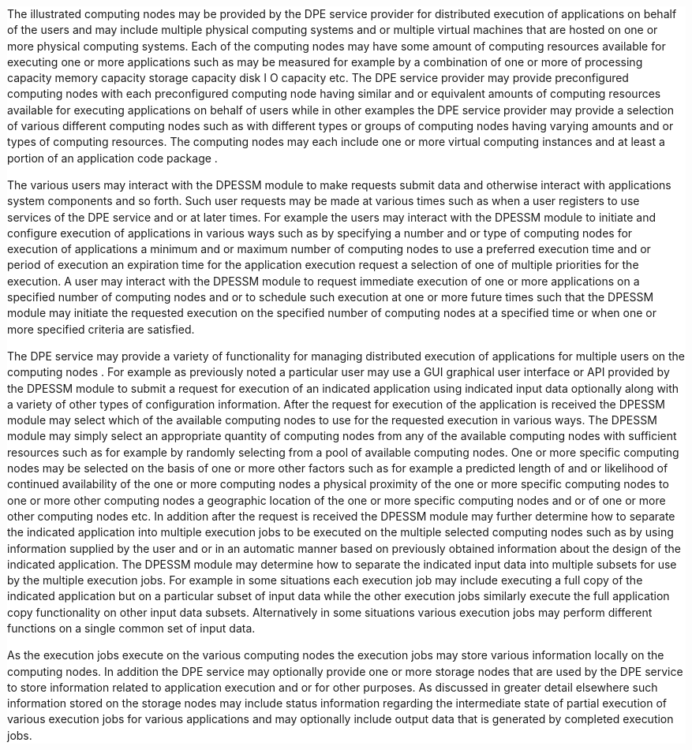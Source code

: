 The illustrated computing nodes may be provided by the DPE service provider for distributed execution of applications on behalf of the users and may include multiple physical computing systems and or multiple virtual machines that are hosted on one or more physical computing systems. Each of the computing nodes may have some amount of computing resources available for executing one or more applications such as may be measured for example by a combination of one or more of processing capacity memory capacity storage capacity disk I O capacity etc. The DPE service provider may provide preconfigured computing nodes with each preconfigured computing node having similar and or equivalent amounts of computing resources available for executing applications on behalf of users while in other examples the DPE service provider may provide a selection of various different computing nodes such as with different types or groups of computing nodes having varying amounts and or types of computing resources. The computing nodes may each include one or more virtual computing instances and at least a portion of an application code package .

The various users may interact with the DPESSM module to make requests submit data and otherwise interact with applications system components and so forth. Such user requests may be made at various times such as when a user registers to use services of the DPE service and or at later times. For example the users may interact with the DPESSM module to initiate and configure execution of applications in various ways such as by specifying a number and or type of computing nodes for execution of applications a minimum and or maximum number of computing nodes to use a preferred execution time and or period of execution an expiration time for the application execution request a selection of one of multiple priorities for the execution. A user may interact with the DPESSM module to request immediate execution of one or more applications on a specified number of computing nodes and or to schedule such execution at one or more future times such that the DPESSM module may initiate the requested execution on the specified number of computing nodes at a specified time or when one or more specified criteria are satisfied.

The DPE service may provide a variety of functionality for managing distributed execution of applications for multiple users on the computing nodes . For example as previously noted a particular user may use a GUI graphical user interface or API provided by the DPESSM module to submit a request for execution of an indicated application using indicated input data optionally along with a variety of other types of configuration information. After the request for execution of the application is received the DPESSM module may select which of the available computing nodes to use for the requested execution in various ways. The DPESSM module may simply select an appropriate quantity of computing nodes from any of the available computing nodes with sufficient resources such as for example by randomly selecting from a pool of available computing nodes. One or more specific computing nodes may be selected on the basis of one or more other factors such as for example a predicted length of and or likelihood of continued availability of the one or more computing nodes a physical proximity of the one or more specific computing nodes to one or more other computing nodes a geographic location of the one or more specific computing nodes and or of one or more other computing nodes etc. In addition after the request is received the DPESSM module may further determine how to separate the indicated application into multiple execution jobs to be executed on the multiple selected computing nodes such as by using information supplied by the user and or in an automatic manner based on previously obtained information about the design of the indicated application. The DPESSM module may determine how to separate the indicated input data into multiple subsets for use by the multiple execution jobs. For example in some situations each execution job may include executing a full copy of the indicated application but on a particular subset of input data while the other execution jobs similarly execute the full application copy functionality on other input data subsets. Alternatively in some situations various execution jobs may perform different functions on a single common set of input data.

As the execution jobs execute on the various computing nodes the execution jobs may store various information locally on the computing nodes. In addition the DPE service may optionally provide one or more storage nodes that are used by the DPE service to store information related to application execution and or for other purposes. As discussed in greater detail elsewhere such information stored on the storage nodes may include status information regarding the intermediate state of partial execution of various execution jobs for various applications and may optionally include output data that is generated by completed execution jobs.
